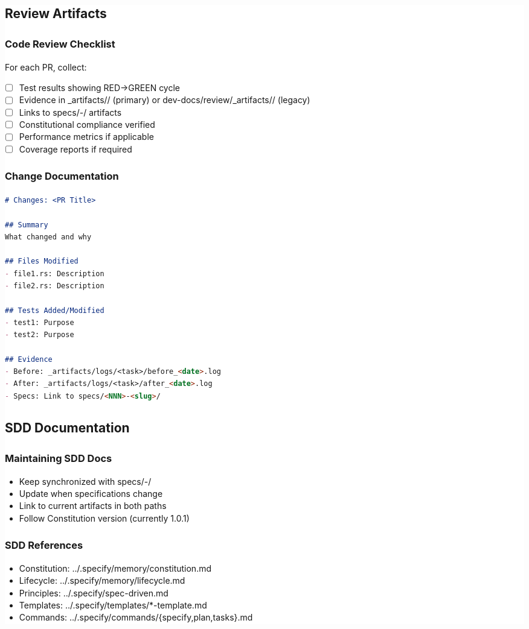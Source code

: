 ## Review Artifacts

### Code Review Checklist

For each PR, collect:

- [ ] Test results showing RED→GREEN cycle
- [ ] Evidence in _artifacts/<task>/ (primary) or dev-docs/review/_artifacts/<task>/ (legacy)
- [ ] Links to specs/<NNN>-<slug>/ artifacts
- [ ] Constitutional compliance verified
- [ ] Performance metrics if applicable
- [ ] Coverage reports if required

### Change Documentation

```markdown
# Changes: <PR Title>

## Summary
What changed and why

## Files Modified
- file1.rs: Description
- file2.rs: Description

## Tests Added/Modified
- test1: Purpose
- test2: Purpose

## Evidence
- Before: _artifacts/logs/<task>/before_<date>.log
- After: _artifacts/logs/<task>/after_<date>.log
- Specs: Link to specs/<NNN>-<slug>/
```

## SDD Documentation

### Maintaining SDD Docs

- Keep synchronized with specs/<NNN>-<slug>/
- Update when specifications change
- Link to current artifacts in both paths
- Follow Constitution version (currently 1.0.1)

### SDD References

- Constitution: ../.specify/memory/constitution.md
- Lifecycle: ../.specify/memory/lifecycle.md
- Principles: ../.specify/spec-driven.md
- Templates: ../.specify/templates/*-template.md
- Commands: ../.specify/commands/{specify,plan,tasks}.md
